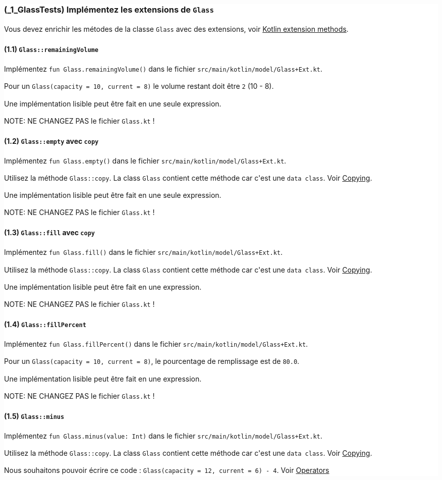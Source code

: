 ### (_1_GlassTests) Implémentez les extensions de `Glass`

Vous devez enrichir les métodes de la classe `Glass` avec des extensions, voir [Kotlin extension methods](https://kotlinlang.org/docs/reference/extensions.html).

#### (1.1) `Glass::remainingVolume`

Implémentez `fun Glass.remainingVolume()` dans le fichier `src/main/kotlin/model/Glass+Ext.kt`.

Pour un `Glass(capacity = 10, current = 8)` le volume restant doit être `2` (10 - 8).

Une implémentation lisible peut être fait en une seule expression.

NOTE: NE CHANGEZ PAS le fichier `Glass.kt` !


#### (1.2) `Glass::empty` avec `copy`

Implémentez `fun Glass.empty()` dans le fichier `src/main/kotlin/model/Glass+Ext.kt`.

Utilisez la méthode `Glass::copy`. La class `Glass` contient cette méthode car c'est une `data class`.
Voir [Copying](https://kotlinlang.org/docs/reference/data-classes.html#copying).

Une implémentation lisible peut être fait en une seule expression.

NOTE: NE CHANGEZ PAS le fichier `Glass.kt` !

#### (1.3) `Glass::fill` avec `copy`

Implémentez `fun Glass.fill()` dans le fichier `src/main/kotlin/model/Glass+Ext.kt`.

Utilisez la méthode `Glass::copy`. La class `Glass` contient cette méthode car c'est une `data class`.
Voir [Copying](https://kotlinlang.org/docs/reference/data-classes.html#copying).

Une implémentation lisible peut être fait en une expression.

NOTE: NE CHANGEZ PAS le fichier `Glass.kt` !


#### (1.4) `Glass::fillPercent`

Implémentez `fun Glass.fillPercent()` dans le fichier `src/main/kotlin/model/Glass+Ext.kt`.

Pour un `Glass(capacity = 10, current = 8)`, le pourcentage de remplissage est de `80.0`.

Une implémentation lisible peut être fait en une expression.

NOTE: NE CHANGEZ PAS le fichier `Glass.kt` !

#### (1.5) `Glass::minus`

Implémentez `fun Glass.minus(value: Int)` dans le fichier `src/main/kotlin/model/Glass+Ext.kt`.

Utilisez la méthode `Glass::copy`. La class `Glass` contient cette méthode car c'est une `data class`.
Voir [Copying](https://kotlinlang.org/docs/reference/data-classes.html#copying).

Nous souhaitons pouvoir écrire ce code : `Glass(capacity = 12, current = 6) - 4`.
Voir [Operators](https://kotlinlang.org/docs/reference/java-interop.html#operators)
